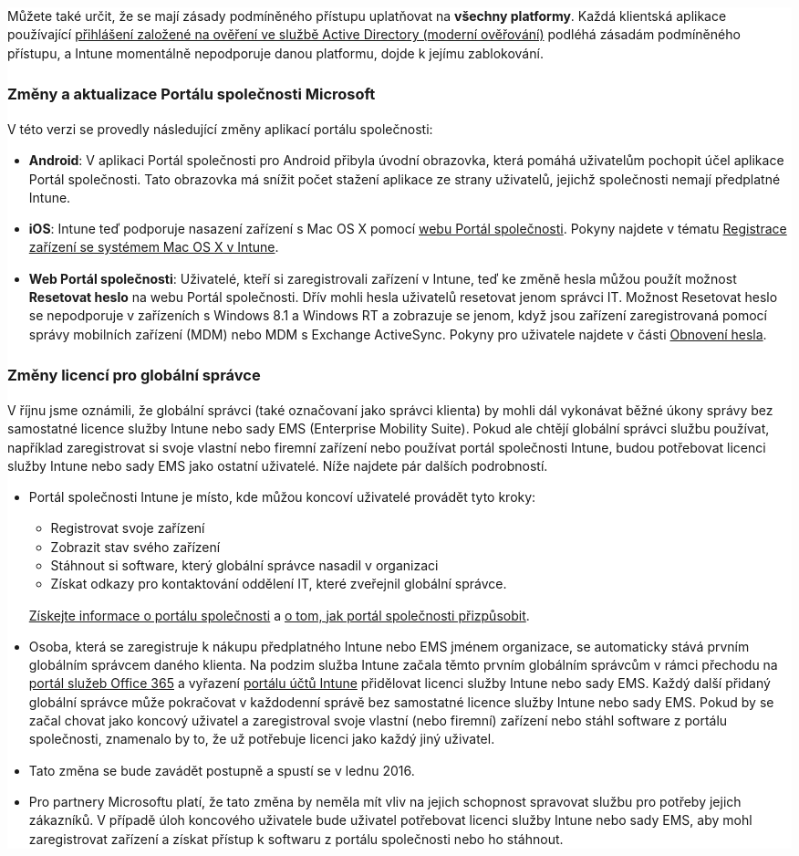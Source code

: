 Můžete také určit, že se mají zásady podmíněného přístupu uplatňovat na **všechny platformy**.  Každá klientská aplikace používající [přihlášení založené na ověření ve službě Active Directory (moderní ověřování)](https://blogs.office.com/2014/11/12/office-2013-updated-authentication-enabling-multi-factor-authentication-saml-identity-providers/) podléhá zásadám podmíněného přístupu, a Intune momentálně nepodporuje danou platformu, dojde k jejímu zablokování.

### Změny a aktualizace Portálu společnosti Microsoft
V této verzi se provedly následující změny aplikací portálu společnosti:

* **Android**: V aplikaci Portál společnosti pro Android přibyla úvodní obrazovka, která pomáhá uživatelům pochopit účel aplikace Portál společnosti. Tato obrazovka má snížit počet stažení aplikace ze strany uživatelů, jejichž společnosti nemají předplatné Intune.

* **iOS**: Intune teď podporuje nasazení zařízení s Mac OS X pomocí [webu Portál společnosti](https://portal.manage.microsoft.com). Pokyny najdete v tématu [Registrace zařízení se systémem Mac OS X v Intune](https://technet.microsoft.com/library/mt598622.aspx).

* **Web Portál společnosti**: Uživatelé, kteří si zaregistrovali zařízení v Intune, teď ke změně hesla můžou použít možnost **Resetovat heslo** na webu Portál společnosti. Dřív mohli hesla uživatelů resetovat jenom správci IT. Možnost Resetovat heslo se nepodporuje v zařízeních s Windows 8.1 a Windows RT a zobrazuje se jenom, když jsou zařízení zaregistrovaná pomocí správy mobilních zařízení (MDM) nebo MDM s Exchange ActiveSync. Pokyny pro uživatele najdete v části [Obnovení hesla](https://technet.microsoft.com/library/mt590895.aspx).

### Změny licencí pro globální správce
V říjnu jsme oznámili, že globální správci (také označovaní jako správci klienta) by mohli dál vykonávat běžné úkony správy bez samostatné licence služby Intune nebo sady EMS (Enterprise Mobility Suite). Pokud ale chtějí globální správci službu používat, například zaregistrovat si svoje vlastní nebo firemní zařízení nebo používat portál společnosti Intune, budou potřebovat licenci služby Intune nebo sady EMS jako ostatní uživatelé. Níže najdete pár dalších podrobností.
* Portál společnosti Intune je místo, kde můžou koncoví uživatelé provádět tyto kroky:
    * Registrovat svoje zařízení
    * Zobrazit stav svého zařízení
    * Stáhnout si software, který globální správce nasadil v organizaci
    * Získat odkazy pro kontaktování oddělení IT, které zveřejnil globální správce.

    [Získejte informace o portálu společnosti](https://technet.microsoft.com/library/dn646966.aspx#BKMK_CompanyPortal) a [o tom, jak portál společnosti přizpůsobit](https://technet.microsoft.com/library/dn646983.aspx#BKMK_ConfigureCompanyPortal).
* Osoba, která se zaregistruje k nákupu předplatného Intune nebo EMS jménem organizace, se automaticky stává prvním globálním správcem daného klienta. Na podzim služba Intune začala těmto prvním globálním správcům v rámci přechodu na [portál služeb Office 365](http://portal.office.com/) a vyřazení [portálu účtů Intune](http://account.manage.microsoft.com/) přidělovat licenci služby Intune nebo sady EMS. Každý další přidaný globální správce může pokračovat v každodenní správě bez samostatné licence služby Intune nebo sady EMS. Pokud by se začal chovat jako koncový uživatel a zaregistroval svoje vlastní (nebo firemní) zařízení nebo stáhl software z portálu společnosti, znamenalo by to, že už potřebuje licenci jako každý jiný uživatel.
* Tato změna se bude zavádět postupně a spustí se v lednu 2016.
* Pro partnery Microsoftu platí, že tato změna by neměla mít vliv na jejich schopnost spravovat službu pro potřeby jejich zákazníků. V případě úloh koncového uživatele bude uživatel potřebovat licenci služby Intune nebo sady EMS, aby mohl zaregistrovat zařízení a získat přístup k softwaru z portálu společnosti nebo ho stáhnout.

